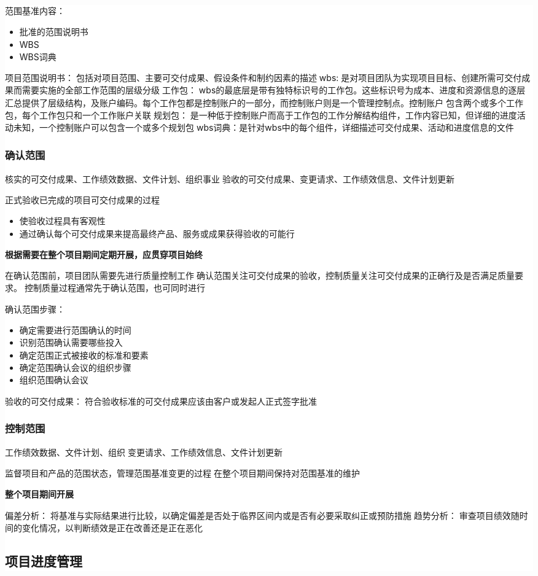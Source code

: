 
范围基准内容：
* 批准的范围说明书
* WBS
* WBS词典

项目范围说明书： 包括对项目范围、主要可交付成果、假设条件和制约因素的描述
wbs: 是对项目团队为实现项目目标、创建所需可交付成果而需要实施的全部工作范围的层级分级
工作包： wbs的最底层是带有独特标识号的工作包。这些标识号为成本、进度和资源信息的逐层汇总提供了层级结构，及账户编码。每个工作包都是控制账户的一部分，而控制账户则是一个管理控制点。控制账户
包含两个或多个工作包，每个工作包只和一个工作账户关联
规划包： 是一种低于控制账户而高于工作包的工作分解结构组件，工作内容已知，但详细的进度活动未知，一个控制账户可以包含一个或多个规划包
wbs词典：是针对wbs中的每个组件，详细描述可交付成果、活动和进度信息的文件




### 确认范围
核实的可交付成果、工作绩效数据、文件计划、组织事业
验收的可交付成果、变更请求、工作绩效信息、文件计划更新

正式验收已完成的项目可交付成果的过程
* 使验收过程具有客观性
* 通过确认每个可交付成果来提高最终产品、服务或成果获得验收的可能行

**根据需要在整个项目期间定期开展，应贯穿项目始终**


在确认范围前，项目团队需要先进行质量控制工作
确认范围关注可交付成果的验收，控制质量关注可交付成果的正确行及是否满足质量要求。
控制质量过程通常先于确认范围，也可同时进行

确认范围步骤：
* 确定需要进行范围确认的时间
* 识别范围确认需要哪些投入
* 确定范围正式被接收的标准和要素
* 确定范围确认会议的组织步骤
* 组织范围确认会议


验收的可交付成果： 符合验收标准的可交付成果应该由客户或发起人正式签字批准


### 控制范围
工作绩效数据、文件计划、组织
变更请求、工作绩效信息、文件计划更新

监督项目和产品的范围状态，管理范围基准变更的过程
在整个项目期间保持对范围基准的维护


**整个项目期间开展**


偏差分析： 将基准与实际结果进行比较，以确定偏差是否处于临界区间内或是否有必要采取纠正或预防措施
趋势分析： 审查项目绩效随时间的变化情况，以判断绩效是正在改善还是正在恶化



## 项目进度管理
